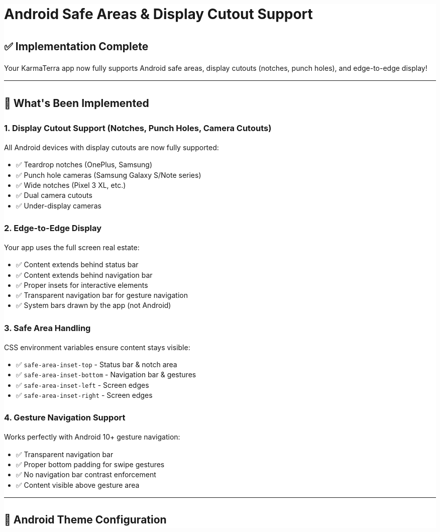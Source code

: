 # Android Safe Areas & Display Cutout Support

## ✅ Implementation Complete

Your KarmaTerra app now fully supports Android safe areas, display cutouts (notches, punch holes), and edge-to-edge display!

---

## 📱 What's Been Implemented

### 1. **Display Cutout Support** (Notches, Punch Holes, Camera Cutouts)

All Android devices with display cutouts are now fully supported:
- ✅ Teardrop notches (OnePlus, Samsung)
- ✅ Punch hole cameras (Samsung Galaxy S/Note series)
- ✅ Wide notches (Pixel 3 XL, etc.)
- ✅ Dual camera cutouts
- ✅ Under-display cameras

### 2. **Edge-to-Edge Display**

Your app uses the full screen real estate:
- ✅ Content extends behind status bar
- ✅ Content extends behind navigation bar
- ✅ Proper insets for interactive elements
- ✅ Transparent navigation bar for gesture navigation
- ✅ System bars drawn by the app (not Android)

### 3. **Safe Area Handling**

CSS environment variables ensure content stays visible:
- ✅ `safe-area-inset-top` - Status bar & notch area
- ✅ `safe-area-inset-bottom` - Navigation bar & gestures
- ✅ `safe-area-inset-left` - Screen edges
- ✅ `safe-area-inset-right` - Screen edges

### 4. **Gesture Navigation Support**

Works perfectly with Android 10+ gesture navigation:
- ✅ Transparent navigation bar
- ✅ Proper bottom padding for swipe gestures
- ✅ No navigation bar contrast enforcement
- ✅ Content visible above gesture area

---

## 🎨 Android Theme Configuration
